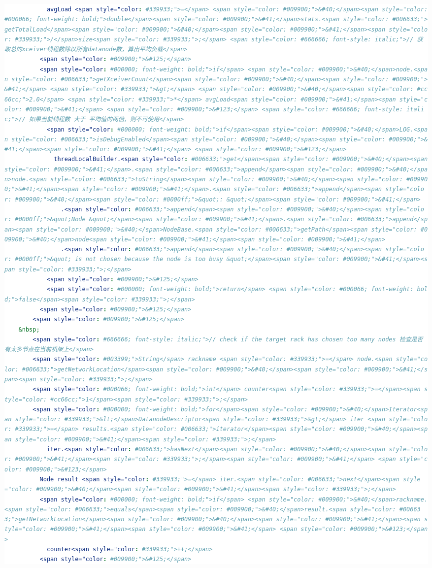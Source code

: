 ```yaml
            avgLoad <span style="color: #339933;">=</span> <span style="color: #009900;">&#40;</span><span style="color: #000066; font-weight: bold;">double</span><span style="color: #009900;">&#41;</span>stats.<span style="color: #006633;">getTotalLoad</span><span style="color: #009900;">&#40;</span><span style="color: #009900;">&#41;</span><span style="color: #339933;">/</span>size<span style="color: #339933;">;</span> <span style="color: #666666; font-style: italic;">// 获取总的xceiver线程数除以所有datanode数，算出平均负载</span>
          <span style="color: #009900;">&#125;</span>
          <span style="color: #000000; font-weight: bold;">if</span> <span style="color: #009900;">&#40;</span>node.<span style="color: #006633;">getXceiverCount</span><span style="color: #009900;">&#40;</span><span style="color: #009900;">&#41;</span> <span style="color: #339933;">&gt;</span> <span style="color: #009900;">&#40;</span><span style="color: #cc66cc;">2.0</span> <span style="color: #339933;">*</span> avgLoad<span style="color: #009900;">&#41;</span><span style="color: #009900;">&#41;</span> <span style="color: #009900;">&#123;</span> <span style="color: #666666; font-style: italic;">// 如果当前线程数 大于 平均值的两倍，则不可使用</span>
            <span style="color: #000000; font-weight: bold;">if</span><span style="color: #009900;">&#40;</span>LOG.<span style="color: #006633;">isDebugEnabled</span><span style="color: #009900;">&#40;</span><span style="color: #009900;">&#41;</span><span style="color: #009900;">&#41;</span> <span style="color: #009900;">&#123;</span>
              threadLocalBuilder.<span style="color: #006633;">get</span><span style="color: #009900;">&#40;</span><span style="color: #009900;">&#41;</span>.<span style="color: #006633;">append</span><span style="color: #009900;">&#40;</span>node.<span style="color: #006633;">toString</span><span style="color: #009900;">&#40;</span><span style="color: #009900;">&#41;</span><span style="color: #009900;">&#41;</span>.<span style="color: #006633;">append</span><span style="color: #009900;">&#40;</span><span style="color: #0000ff;">&quot;: &quot;</span><span style="color: #009900;">&#41;</span>
                .<span style="color: #006633;">append</span><span style="color: #009900;">&#40;</span><span style="color: #0000ff;">&quot;Node &quot;</span><span style="color: #009900;">&#41;</span>.<span style="color: #006633;">append</span><span style="color: #009900;">&#40;</span>NodeBase.<span style="color: #006633;">getPath</span><span style="color: #009900;">&#40;</span>node<span style="color: #009900;">&#41;</span><span style="color: #009900;">&#41;</span>
                .<span style="color: #006633;">append</span><span style="color: #009900;">&#40;</span><span style="color: #0000ff;">&quot; is not chosen because the node is too busy &quot;</span><span style="color: #009900;">&#41;</span><span style="color: #339933;">;</span>
            <span style="color: #009900;">&#125;</span>
            <span style="color: #000000; font-weight: bold;">return</span> <span style="color: #000066; font-weight: bold;">false</span><span style="color: #339933;">;</span>
          <span style="color: #009900;">&#125;</span>
        <span style="color: #009900;">&#125;</span>
    &nbsp;
        <span style="color: #666666; font-style: italic;">// check if the target rack has chosen too many nodes 检查是否有太多节点在当前机架上</span>
        <span style="color: #003399;">String</span> rackname <span style="color: #339933;">=</span> node.<span style="color: #006633;">getNetworkLocation</span><span style="color: #009900;">&#40;</span><span style="color: #009900;">&#41;</span><span style="color: #339933;">;</span>
        <span style="color: #000066; font-weight: bold;">int</span> counter<span style="color: #339933;">=</span><span style="color: #cc66cc;">1</span><span style="color: #339933;">;</span>
        <span style="color: #000000; font-weight: bold;">for</span><span style="color: #009900;">&#40;</span>Iterator<span style="color: #339933;">&lt;</span>DatanodeDescriptor<span style="color: #339933;">&gt;</span> iter <span style="color: #339933;">=</span> results.<span style="color: #006633;">iterator</span><span style="color: #009900;">&#40;</span><span style="color: #009900;">&#41;</span><span style="color: #339933;">;</span>
            iter.<span style="color: #006633;">hasNext</span><span style="color: #009900;">&#40;</span><span style="color: #009900;">&#41;</span><span style="color: #339933;">;</span><span style="color: #009900;">&#41;</span> <span style="color: #009900;">&#123;</span>
          Node result <span style="color: #339933;">=</span> iter.<span style="color: #006633;">next</span><span style="color: #009900;">&#40;</span><span style="color: #009900;">&#41;</span><span style="color: #339933;">;</span>
          <span style="color: #000000; font-weight: bold;">if</span> <span style="color: #009900;">&#40;</span>rackname.<span style="color: #006633;">equals</span><span style="color: #009900;">&#40;</span>result.<span style="color: #006633;">getNetworkLocation</span><span style="color: #009900;">&#40;</span><span style="color: #009900;">&#41;</span><span style="color: #009900;">&#41;</span><span style="color: #009900;">&#41;</span> <span style="color: #009900;">&#123;</span>
            counter<span style="color: #339933;">++;</span>
          <span style="color: #009900;">&#125;</span>
```